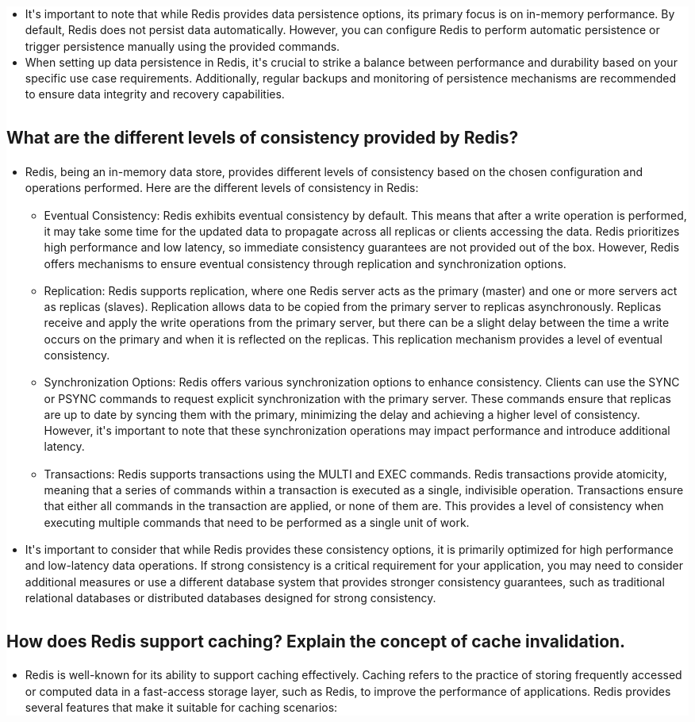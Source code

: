 - It's important to note that while Redis provides data persistence options, its primary focus is on in-memory performance. By default, Redis does not persist data automatically. However, you can configure Redis to perform automatic persistence or trigger persistence manually using the provided commands.
- When setting up data persistence in Redis, it's crucial to strike a balance between performance and durability based on your specific use case requirements. Additionally, regular backups and monitoring of persistence mechanisms are recommended to ensure data integrity and recovery capabilities.




## What are the different levels of consistency provided by Redis?

- Redis, being an in-memory data store, provides different levels of consistency based on the chosen configuration and operations performed. Here are the different levels of consistency in Redis:

    - Eventual Consistency: Redis exhibits eventual consistency by default. This means that after a write operation is performed, it may take some time for the updated data to propagate across all replicas or clients accessing the data. Redis prioritizes high performance and low latency, so immediate consistency guarantees are not provided out of the box. However, Redis offers mechanisms to ensure eventual consistency through replication and synchronization options.

    - Replication: Redis supports replication, where one Redis server acts as the primary (master) and one or more servers act as replicas (slaves). Replication allows data to be copied from the primary server to replicas asynchronously. Replicas receive and apply the write operations from the primary server, but there can be a slight delay between the time a write occurs on the primary and when it is reflected on the replicas. This replication mechanism provides a level of eventual consistency.

    - Synchronization Options: Redis offers various synchronization options to enhance consistency. Clients can use the SYNC or PSYNC commands to request explicit synchronization with the primary server. These commands ensure that replicas are up to date by syncing them with the primary, minimizing the delay and achieving a higher level of consistency. However, it's important to note that these synchronization operations may impact performance and introduce additional latency.
    
    - Transactions: Redis supports transactions using the MULTI and EXEC commands. Redis transactions provide atomicity, meaning that a series of commands within a transaction is executed as a single, indivisible operation. Transactions ensure that either all commands in the transaction are applied, or none of them are. This provides a level of consistency when executing multiple commands that need to be performed as a single unit of work.

- It's important to consider that while Redis provides these consistency options, it is primarily optimized for high performance and low-latency data operations. If strong consistency is a critical requirement for your application, you may need to consider additional measures or use a different database system that provides stronger consistency guarantees, such as traditional relational databases or distributed databases designed for strong consistency.






## How does Redis support caching? Explain the concept of cache invalidation.

- Redis is well-known for its ability to support caching effectively. Caching refers to the practice of storing frequently accessed or computed data in a fast-access storage layer, such as Redis, to improve the performance of applications. Redis provides several features that make it suitable for caching scenarios:
